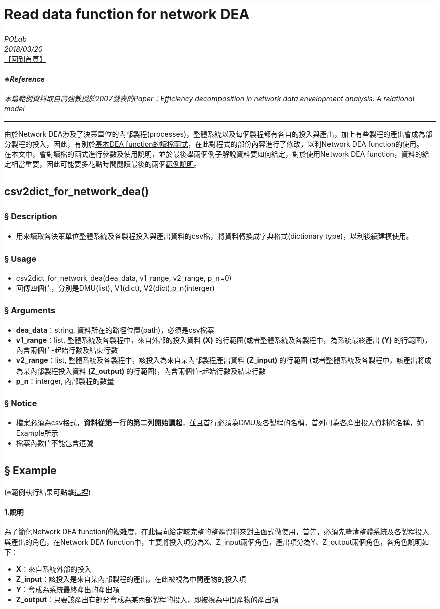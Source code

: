 # Read data function for network DEA 
*POLab*
<br>
*2018/03/20*
<br>
[【回到首頁】](https://github.com/wurmen/DEA)
<br>
#### ※*Reference*
*本篇範例資料取自[高強教授](http://www.iim.ncku.edu.tw/files/11-1407-20368.php?Lang=zh-tw)於2007發表的Paper：[Efficiency decomposition in network data envelopment analysis: A relational model](https://www.sciencedirect.com/science/article/pii/S0377221707010077)*

------------

由於Network DEA涉及了決策單位的內部製程(processes)，整體系統以及每個製程都有各自的投入與產出，加上有些製程的產出會成為部分製程的投入，因此，有別於[基本DEA function的讀檔函式](https://github.com/wurmen/DEA/blob/master/Functions/readdata_function.md)，在此對程式的部份內容進行了修改，以利Network DEA function的使用。<br>
在本文中，會對讀檔的函式進行參數及使用說明，並於最後舉兩個例子解說資料要如何給定，對於使用Network DEA function，資料的給定相當重要，因此可能要多花點時間閱讀最後的兩個[範例說明](#Example)。

## csv2dict_for_network_dea()

### § Description
- 用來讀取各決策單位整體系統及各製程投入與產出資料的csv檔，將資料轉換成字典格式(dictionary type)，以利後續建模使用。
### § Usage
- csv2dict_for_network_dea(dea_data, v1_range, v2_range, p_n=0)
- 回傳四個值，分別是DMU(list), V1(dict), V2(dict),p_n(interger)

### § Arguments
- **dea_data**：string, 資料所在的路徑位置(path)，必須是csv檔案
- **v1_range**：list, 整體系統及各製程中，來自外部的投入資料 **(X)** 的行範圍(或者整體系統及各製程中，為系統最終產出 **(Y)** 的行範圍)，內含兩個值-起始行數及結束行數
- **v2_range**：list, 整體系統及各製程中，該投入為來自某內部製程產出資料 **(Z_input)** 的行範圍 (或者整體系統及各製程中，該產出將成為某內部製程投入資料 **(Z_output)** 的行範圍)，內含兩個值-起始行數及結束行數
- **p_n**：interger, 內部製程的數量

### § Notice
- 檔案必須為csv格式，**資料從第一行的第二列開始讀起**，並且首行必須為DMU及各製程的名稱，首列可為各產出投入資料的名稱，如Example所示
- 檔案內數值不能包含逗號

### <h2 id="Example">§ Example </h2>
(※範例執行結果可點擊[這裡](https://github.com/wurmen/DEA/blob/master/Functions/network_data%26code/Read_data_for_network_DEA_function%20example.ipynb))
#### 1.說明
為了簡化Network DEA function的複雜度，在此偏向給定較完整的整體資料來對主函式做使用，首先，必須先釐清整體系統及各製程投入與產出的角色，在Network DEA function中，主要將投入項分為X、Z_input兩個角色，產出項分為Y、Z_output兩個角色，各角色說明如下：<br>
- **X**：來自系統外部的投入
- **Z_input**：該投入是來自某內部製程的產出，在此被視為中間產物的投入項
- **Y**：會成為系統最終產出的產出項
- **Z_output**：只要該產出有部分會成為某內部製程的投入，即被視為中間產物的產出項
